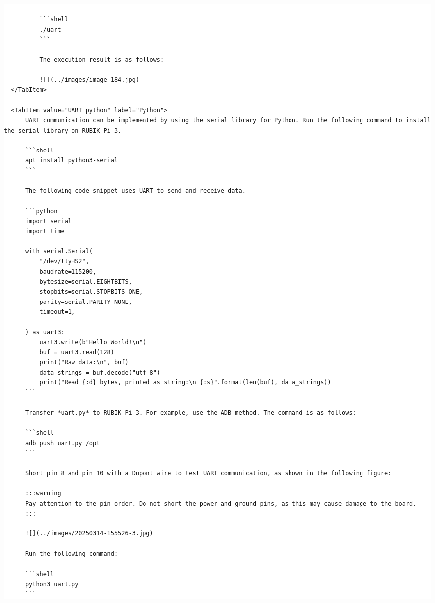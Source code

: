   ```

            ```shell
            ./uart
            ```

            The execution result is as follows:

            ![](../images/image-184.jpg)
    </TabItem>

    <TabItem value="UART python" label="Python">
        UART communication can be implemented by using the serial library for Python. Run the following command to install the serial library on RUBIK Pi 3.

        ```shell
        apt install python3-serial
        ```

        The following code snippet uses UART to send and receive data.

        ```python
        import serial
        import time

        with serial.Serial(
            "/dev/ttyHS2",
            baudrate=115200,
            bytesize=serial.EIGHTBITS,
            stopbits=serial.STOPBITS_ONE,
            parity=serial.PARITY_NONE,
            timeout=1,

        ) as uart3:
            uart3.write(b"Hello World!\n")
            buf = uart3.read(128)
            print("Raw data:\n", buf)
            data_strings = buf.decode("utf-8")
            print("Read {:d} bytes, printed as string:\n {:s}".format(len(buf), data_strings))
        ```

        Transfer *uart.py* to RUBIK Pi 3. For example, use the ADB method. The command is as follows:

        ```shell
        adb push uart.py /opt
        ```

        Short pin 8 and pin 10 with a Dupont wire to test UART communication, as shown in the following figure:

        :::warning
        Pay attention to the pin order. Do not short the power and ground pins, as this may cause damage to the board.
        :::

        ![](../images/20250314-155526-3.jpg)

        Run the following command:

        ```shell
        python3 uart.py
        ```

  ```